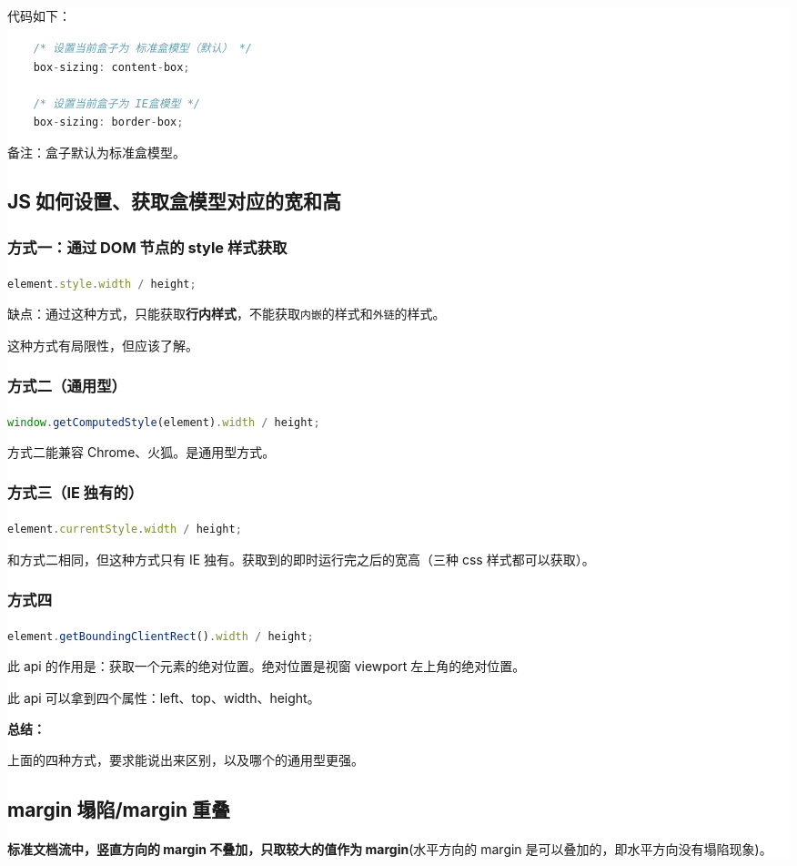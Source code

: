代码如下：

```javascript
    /* 设置当前盒子为 标准盒模型（默认） */
    box-sizing: content-box;

    /* 设置当前盒子为 IE盒模型 */
    box-sizing: border-box;
```

备注：盒子默认为标准盒模型。

## JS 如何设置、获取盒模型对应的宽和高

### 方式一：通过 DOM 节点的 style 样式获取

```javascript
element.style.width / height;
```

缺点：通过这种方式，只能获取**行内样式**，不能获取`内嵌`的样式和`外链`的样式。

这种方式有局限性，但应该了解。

### 方式二（通用型）

```javascript
window.getComputedStyle(element).width / height;
```

方式二能兼容 Chrome、火狐。是通用型方式。

### 方式三（IE 独有的）

```javascript
element.currentStyle.width / height;
```

和方式二相同，但这种方式只有 IE 独有。获取到的即时运行完之后的宽高（三种 css 样式都可以获取）。

### 方式四

```javascript
element.getBoundingClientRect().width / height;
```

此 api 的作用是：获取一个元素的绝对位置。绝对位置是视窗 viewport 左上角的绝对位置。

此 api 可以拿到四个属性：left、top、width、height。

**总结：**

上面的四种方式，要求能说出来区别，以及哪个的通用型更强。

## margin 塌陷/margin 重叠

**标准文档流中，竖直方向的 margin 不叠加，只取较大的值作为 margin**(水平方向的 margin 是可以叠加的，即水平方向没有塌陷现象)。

